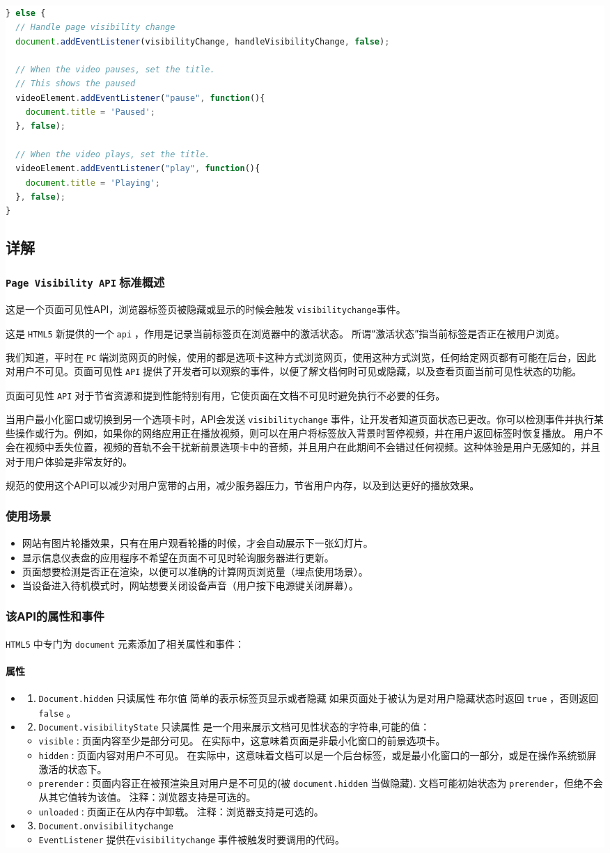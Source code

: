 ```js
} else {
  // Handle page visibility change
  document.addEventListener(visibilityChange, handleVisibilityChange, false);

  // When the video pauses, set the title.
  // This shows the paused
  videoElement.addEventListener("pause", function(){
    document.title = 'Paused';
  }, false);

  // When the video plays, set the title.
  videoElement.addEventListener("play", function(){
    document.title = 'Playing';
  }, false);
}
```

## 详解

### `Page Visibility API` 标准概述

这是一个页面可见性API，浏览器标签页被隐藏或显示的时候会触发 `visibilitychange`事件。

这是 `HTML5` 新提供的一个 `api` ，作用是记录当前标签页在浏览器中的激活状态。
所谓“激活状态”指当前标签是否正在被用户浏览。

我们知道，平时在 `PC` 端浏览网页的时候，使用的都是选项卡这种方式浏览网页，使用这种方式浏览，任何给定网页都有可能在后台，因此对用户不可见。页面可见性 `API` 提供了开发者可以观察的事件，以便了解文档何时可见或隐藏，以及查看页面当前可见性状态的功能。

页面可见性 `API` 对于节省资源和提到性能特别有用，它使页面在文档不可见时避免执行不必要的任务。

当用户最小化窗口或切换到另一个选项卡时，API会发送 `visibilitychange` 事件，让开发者知道页面状态已更改。你可以检测事件并执行某些操作或行为。例如，如果你的网络应用正在播放视频，则可以在用户将标签放入背景时暂停视频，并在用户返回标签时恢复播放。 用户不会在视频中丢失位置，视频的音轨不会干扰新前景选项卡中的音频，并且用户在此期间不会错过任何视频。这种体验是用户无感知的，并且对于用户体验是非常友好的。

规范的使用这个API可以减少对用户宽带的占用，减少服务器压力，节省用户内存，以及到达更好的播放效果。

### 使用场景

* 网站有图片轮播效果，只有在用户观看轮播的时候，才会自动展示下一张幻灯片。
* 显示信息仪表盘的应用程序不希望在页面不可见时轮询服务器进行更新。
* 页面想要检测是否正在渲染，以便可以准确的计算网页浏览量（埋点使用场景）。
* 当设备进入待机模式时，网站想要关闭设备声音（用户按下电源键关闭屏幕）。

### 该API的属性和事件

`HTML5` 中专门为 `document` 元素添加了相关属性和事件：

#### 属性

* 1. `Document.hidden` 只读属性 布尔值 简单的表示标签页显示或者隐藏
如果页面处于被认为是对用户隐藏状态时返回 `true` ，否则返回 `false` 。
* 2. `Document.visibilityState` 只读属性
是一个用来展示文档可见性状态的字符串,可能的值：
  * `visible` : 页面内容至少是部分可见。 在实际中，这意味着页面是非最小化窗口的前景选项卡。
  * `hidden` : 页面内容对用户不可见。 在实际中，这意味着文档可以是一个后台标签，或是最小化窗口的一部分，或是在操作系统锁屏激活的状态下。
  * `prerender` : 页面内容正在被预渲染且对用户是不可见的(被 `document.hidden` 当做隐藏). 文档可能初始状态为 `prerender`，但绝不会从其它值转为该值。 注释：浏览器支持是可选的。
  * `unloaded` : 页面正在从内存中卸载。 注释：浏览器支持是可选的。
* 3. `Document.onvisibilitychange`
  * `EventListener` 提供在`visibilitychange` 事件被触发时要调用的代码。

